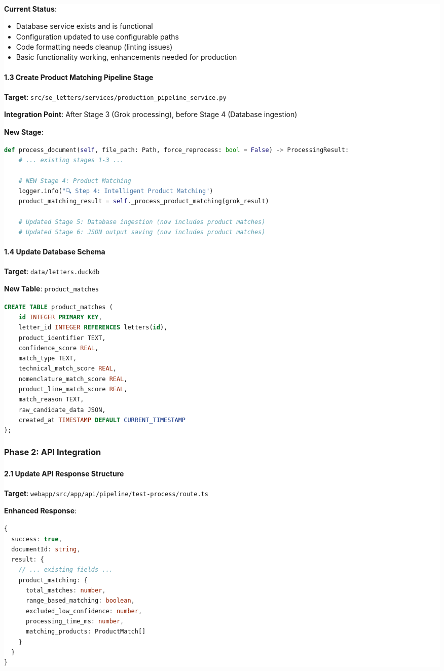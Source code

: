 **Current Status**: 
- Database service exists and is functional
- Configuration updated to use configurable paths
- Code formatting needs cleanup (linting issues)
- Basic functionality working, enhancements needed for production

#### 1.3 Create Product Matching Pipeline Stage
**Target**: `src/se_letters/services/production_pipeline_service.py`

**Integration Point**: After Stage 3 (Grok processing), before Stage 4 (Database ingestion)

**New Stage**: 
```python
def process_document(self, file_path: Path, force_reprocess: bool = False) -> ProcessingResult:
    # ... existing stages 1-3 ...
    
    # NEW Stage 4: Product Matching
    logger.info("🔍 Step 4: Intelligent Product Matching")
    product_matching_result = self._process_product_matching(grok_result)
    
    # Updated Stage 5: Database ingestion (now includes product matches)
    # Updated Stage 6: JSON output saving (now includes product matches)
```

#### 1.4 Update Database Schema
**Target**: `data/letters.duckdb`

**New Table**: `product_matches`
```sql
CREATE TABLE product_matches (
    id INTEGER PRIMARY KEY,
    letter_id INTEGER REFERENCES letters(id),
    product_identifier TEXT,
    confidence_score REAL,
    match_type TEXT,
    technical_match_score REAL,
    nomenclature_match_score REAL,
    product_line_match_score REAL,
    match_reason TEXT,
    raw_candidate_data JSON,
    created_at TIMESTAMP DEFAULT CURRENT_TIMESTAMP
);
```

### Phase 2: API Integration

#### 2.1 Update API Response Structure
**Target**: `webapp/src/app/api/pipeline/test-process/route.ts`

**Enhanced Response**:
```typescript
{
  success: true,
  documentId: string,
  result: {
    // ... existing fields ...
    product_matching: {
      total_matches: number,
      range_based_matching: boolean,
      excluded_low_confidence: number,
      processing_time_ms: number,
      matching_products: ProductMatch[]
    }
  }
}
```
